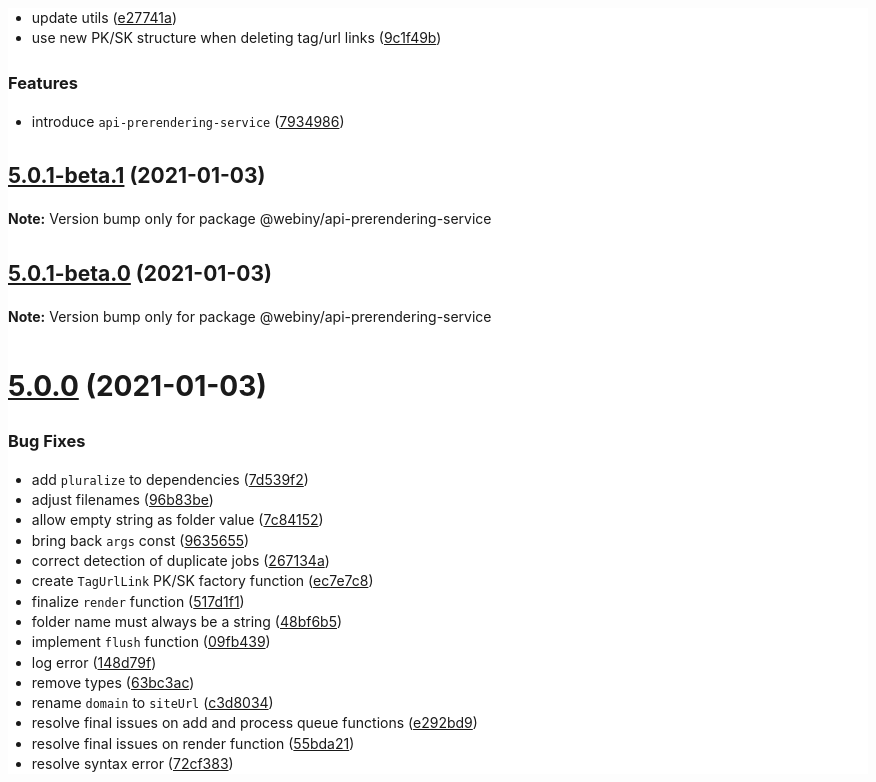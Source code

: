 * update utils ([e27741a](https://github.com/webiny/webiny-js/commit/e27741a5a74d5ea35bbfa99c0ea62b0c10323a04))
* use new PK/SK structure when deleting tag/url links ([9c1f49b](https://github.com/webiny/webiny-js/commit/9c1f49b2b0d44006e8ff142c9748038cca4fab41))


### Features

* introduce `api-prerendering-service` ([7934986](https://github.com/webiny/webiny-js/commit/7934986aa33f86a605ee6814bbc5307072acb529))





## [5.0.1-beta.1](https://github.com/webiny/webiny-js/compare/v5.0.1-beta.0...v5.0.1-beta.1) (2021-01-03)

**Note:** Version bump only for package @webiny/api-prerendering-service





## [5.0.1-beta.0](https://github.com/webiny/webiny-js/compare/v5.0.0...v5.0.1-beta.0) (2021-01-03)

**Note:** Version bump only for package @webiny/api-prerendering-service





# [5.0.0](https://github.com/webiny/webiny-js/compare/v4.14.0...v5.0.0) (2021-01-03)


### Bug Fixes

* add `pluralize` to dependencies ([7d539f2](https://github.com/webiny/webiny-js/commit/7d539f296c259d6a4745b5fbd8c966865b2c7345))
* adjust filenames ([96b83be](https://github.com/webiny/webiny-js/commit/96b83bef0f104116fb0b0929273e411be33cf005))
* allow empty string as folder value ([7c84152](https://github.com/webiny/webiny-js/commit/7c84152fead85063caf10cb3b720e9b9eee1ff5d))
* bring back `args` const ([9635655](https://github.com/webiny/webiny-js/commit/96356552f8ad7342928a0a67c943ff761ca7d86e))
* correct detection of duplicate jobs ([267134a](https://github.com/webiny/webiny-js/commit/267134ac1299d023e0209604d82887c9a0c00ace))
* create `TagUrlLink` PK/SK factory function ([ec7e7c8](https://github.com/webiny/webiny-js/commit/ec7e7c817c547ae9119ec486c9a6f0cbf76dfd8c))
* finalize `render` function ([517d1f1](https://github.com/webiny/webiny-js/commit/517d1f1327b8ddd125ac212a9b4bfac65e365bb3))
* folder name must always be a string ([48bf6b5](https://github.com/webiny/webiny-js/commit/48bf6b53d814ce4d0dbb583fb5e278f99f7efd45))
* implement `flush` function ([09fb439](https://github.com/webiny/webiny-js/commit/09fb43933b6bc5dd7e1c46be69f37ae58c05d9fe))
* log error ([148d79f](https://github.com/webiny/webiny-js/commit/148d79f9a0ad6d4b3d9bdc257c73b38bb2df4725))
* remove types ([63bc3ac](https://github.com/webiny/webiny-js/commit/63bc3ac676fb96e57fcad694ab696b4348fed76f))
* rename `domain` to `siteUrl` ([c3d8034](https://github.com/webiny/webiny-js/commit/c3d803406d782a3b5653f0ca2c5c21f7734a46b9))
* resolve final issues on add and process queue functions ([e292bd9](https://github.com/webiny/webiny-js/commit/e292bd9a9532d98fa75416c9f486de8402db7c8d))
* resolve final issues on render function ([55bda21](https://github.com/webiny/webiny-js/commit/55bda21cc7126ca79c22dea43ddc9d5fbd7af769))
* resolve syntax error ([72cf383](https://github.com/webiny/webiny-js/commit/72cf3833dd22e2229f7b961df8bc743b7cf6cb36))